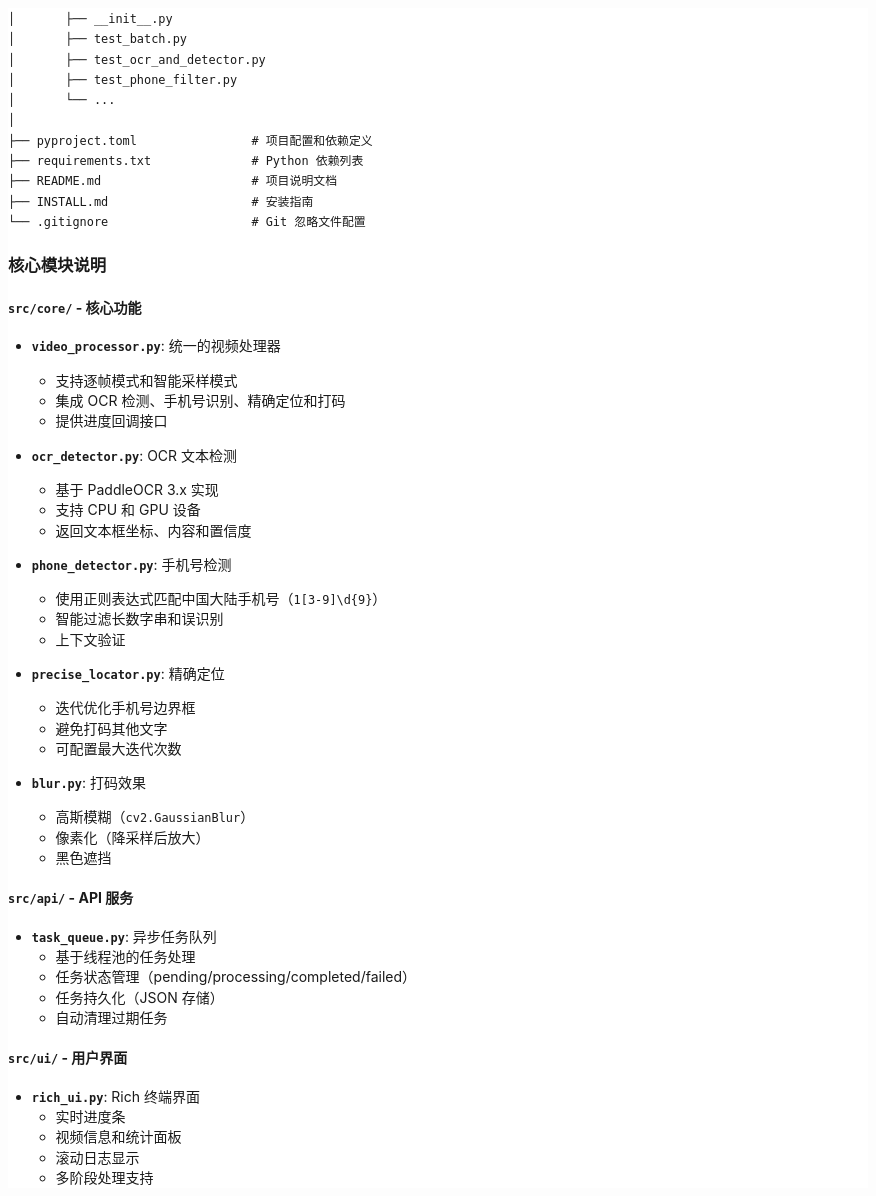 ```
│       ├── __init__.py
│       ├── test_batch.py
│       ├── test_ocr_and_detector.py
│       ├── test_phone_filter.py
│       └── ...
│
├── pyproject.toml                # 项目配置和依赖定义
├── requirements.txt              # Python 依赖列表
├── README.md                     # 项目说明文档
├── INSTALL.md                    # 安装指南
└── .gitignore                    # Git 忽略文件配置
```

### 核心模块说明

#### `src/core/` - 核心功能

- **`video_processor.py`**: 统一的视频处理器
  - 支持逐帧模式和智能采样模式
  - 集成 OCR 检测、手机号识别、精确定位和打码
  - 提供进度回调接口

- **`ocr_detector.py`**: OCR 文本检测
  - 基于 PaddleOCR 3.x 实现
  - 支持 CPU 和 GPU 设备
  - 返回文本框坐标、内容和置信度

- **`phone_detector.py`**: 手机号检测
  - 使用正则表达式匹配中国大陆手机号（`1[3-9]\d{9}`）
  - 智能过滤长数字串和误识别
  - 上下文验证

- **`precise_locator.py`**: 精确定位
  - 迭代优化手机号边界框
  - 避免打码其他文字
  - 可配置最大迭代次数

- **`blur.py`**: 打码效果
  - 高斯模糊（`cv2.GaussianBlur`）
  - 像素化（降采样后放大）
  - 黑色遮挡

#### `src/api/` - API 服务

- **`task_queue.py`**: 异步任务队列
  - 基于线程池的任务处理
  - 任务状态管理（pending/processing/completed/failed）
  - 任务持久化（JSON 存储）
  - 自动清理过期任务

#### `src/ui/` - 用户界面

- **`rich_ui.py`**: Rich 终端界面
  - 实时进度条
  - 视频信息和统计面板
  - 滚动日志显示
  - 多阶段处理支持
